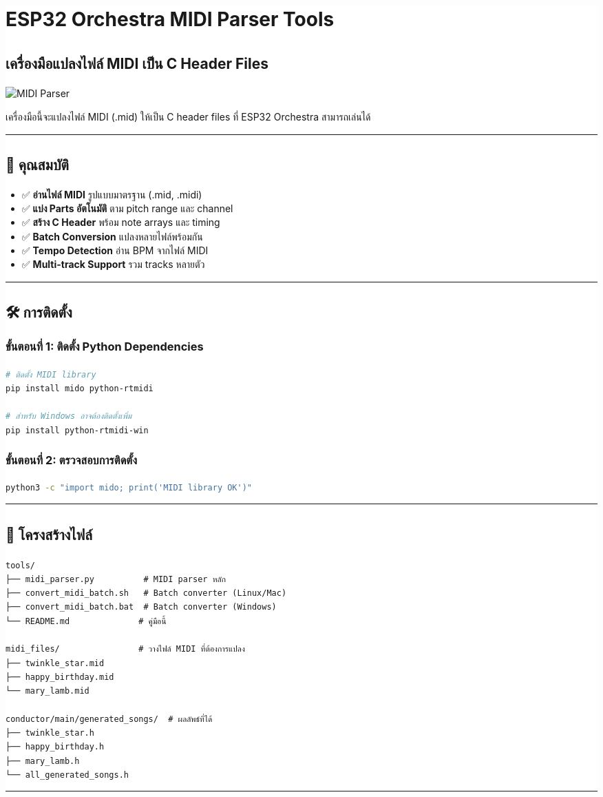 # ESP32 Orchestra MIDI Parser Tools
## เครื่องมือแปลงไฟล์ MIDI เป็น C Header Files

![MIDI Parser](https://via.placeholder.com/800x200?text=MIDI+to+ESP32+Orchestra+Converter)

เครื่องมือนี้จะแปลงไฟล์ MIDI (.mid) ให้เป็น C header files ที่ ESP32 Orchestra สามารถเล่นได้

---

## 🎯 คุณสมบัติ

- ✅ **อ่านไฟล์ MIDI** รูปแบบมาตรฐาน (.mid, .midi)
- ✅ **แบ่ง Parts อัตโนมัติ** ตาม pitch range และ channel
- ✅ **สร้าง C Header** พร้อม note arrays และ timing
- ✅ **Batch Conversion** แปลงหลายไฟล์พร้อมกัน
- ✅ **Tempo Detection** อ่าน BPM จากไฟล์ MIDI
- ✅ **Multi-track Support** รวม tracks หลายตัว

---

## 🛠️ การติดตั้ง

### ขั้นตอนที่ 1: ติดตั้ง Python Dependencies
```bash
# ติดตั้ง MIDI library
pip install mido python-rtmidi

# สำหรับ Windows อาจต้องติดตั้งเพิ่ม
pip install python-rtmidi-win
```

### ขั้นตอนที่ 2: ตรวจสอบการติดตั้ง
```bash
python3 -c "import mido; print('MIDI library OK')"
```

---

## 📁 โครงสร้างไฟล์

```
tools/
├── midi_parser.py          # MIDI parser หลัก
├── convert_midi_batch.sh   # Batch converter (Linux/Mac)
├── convert_midi_batch.bat  # Batch converter (Windows)
└── README.md              # คู่มือนี้

midi_files/                # วางไฟล์ MIDI ที่ต้องการแปลง
├── twinkle_star.mid
├── happy_birthday.mid
└── mary_lamb.mid

conductor/main/generated_songs/  # ผลลัพธ์ที่ได้
├── twinkle_star.h
├── happy_birthday.h
├── mary_lamb.h
└── all_generated_songs.h
```

---